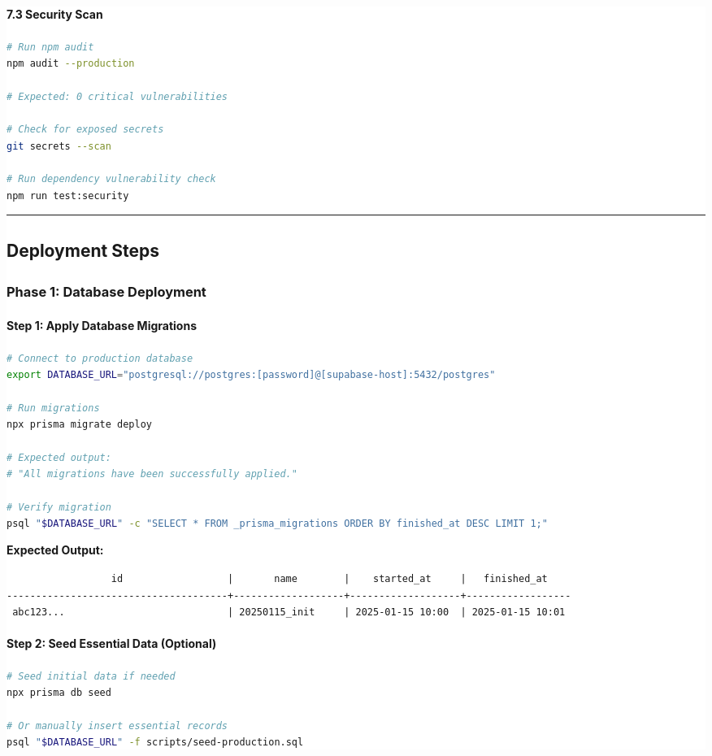 #### 7.3 Security Scan

```bash
# Run npm audit
npm audit --production

# Expected: 0 critical vulnerabilities

# Check for exposed secrets
git secrets --scan

# Run dependency vulnerability check
npm run test:security
```

---

## Deployment Steps

### Phase 1: Database Deployment

#### Step 1: Apply Database Migrations

```bash
# Connect to production database
export DATABASE_URL="postgresql://postgres:[password]@[supabase-host]:5432/postgres"

# Run migrations
npx prisma migrate deploy

# Expected output:
# "All migrations have been successfully applied."

# Verify migration
psql "$DATABASE_URL" -c "SELECT * FROM _prisma_migrations ORDER BY finished_at DESC LIMIT 1;"
```

**Expected Output:**
```
                  id                  |       name        |    started_at     |   finished_at
--------------------------------------+-------------------+-------------------+------------------
 abc123...                            | 20250115_init     | 2025-01-15 10:00  | 2025-01-15 10:01
```

#### Step 2: Seed Essential Data (Optional)

```bash
# Seed initial data if needed
npx prisma db seed

# Or manually insert essential records
psql "$DATABASE_URL" -f scripts/seed-production.sql
```

